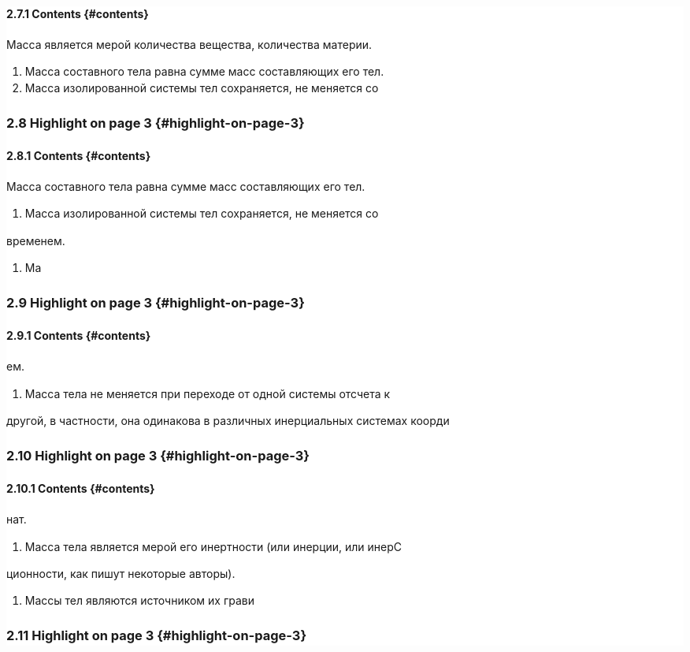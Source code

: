 
#### <span class="section-num">2.7.1</span> Contents {#contents}

Масса является мерой количества вещества, количества материи.

1.  Масса составного тела равна сумме масс составляющих его тел.
2.  Масса изолированной системы тел сохраняется, не меняется со


### <span class="section-num">2.8</span> Highlight on page 3 {#highlight-on-page-3}


#### <span class="section-num">2.8.1</span> Contents {#contents}

Масса составного тела равна сумме масс составляющих его тел.

1.  Масса изолированной системы тел сохраняется, не меняется со

временем.

1.  Ма


### <span class="section-num">2.9</span> Highlight on page 3 {#highlight-on-page-3}


#### <span class="section-num">2.9.1</span> Contents {#contents}

ем.

1.  Масса тела не меняется при переходе от одной системы отсчета к

другой, в частности, она одинакова в различных инерциальных системах
коорди


### <span class="section-num">2.10</span> Highlight on page 3 {#highlight-on-page-3}


#### <span class="section-num">2.10.1</span> Contents {#contents}

нат.

1.  Масса тела является мерой его инертности (или инерции, или инерC

ционности, как пишут некоторые авторы).

1.  Массы тел являются источником их грави


### <span class="section-num">2.11</span> Highlight on page 3 {#highlight-on-page-3}
